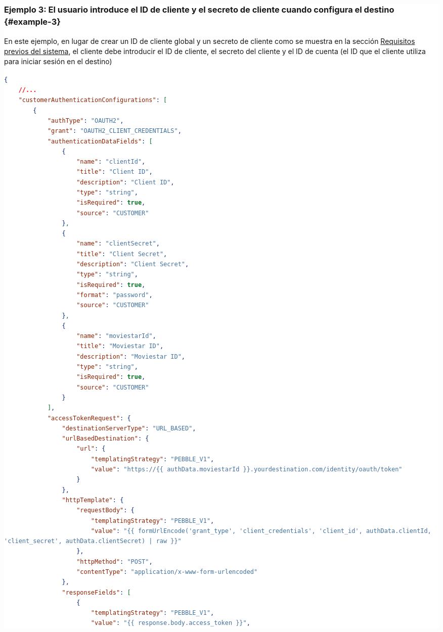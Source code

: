 ### Ejemplo 3: El usuario introduce el ID de cliente y el secreto de cliente cuando configura el destino {#example-3}

En este ejemplo, en lugar de crear un ID de cliente global y un secreto de cliente como se muestra en la sección [Requisitos previos del sistema](./oauth2-authentication.md#prerequisites), el cliente debe introducir el ID de cliente, el secreto del cliente y el ID de cuenta (el ID que el cliente utiliza para iniciar sesión en el destino)

```json
{
    //...
    "customerAuthenticationConfigurations": [
        {
            "authType": "OAUTH2",
            "grant": "OAUTH2_CLIENT_CREDENTIALS",
            "authenticationDataFields": [
                {
                    "name": "clientId",
                    "title": "Client ID",
                    "description": "Client ID",
                    "type": "string",
                    "isRequired": true,
                    "source": "CUSTOMER"
                },
                {
                    "name": "clientSecret",
                    "title": "Client Secret",
                    "description": "Client Secret",
                    "type": "string",
                    "isRequired": true,
                    "format": "password",
                    "source": "CUSTOMER"
                },
                {
                    "name": "moviestarId",
                    "title": "Moviestar ID",
                    "description": "Moviestar ID",
                    "type": "string",
                    "isRequired": true,
                    "source": "CUSTOMER"
                }
            ],
            "accessTokenRequest": {
                "destinationServerType": "URL_BASED",
                "urlBasedDestination": {
                    "url": {
                        "templatingStrategy": "PEBBLE_V1",
                        "value": "https://{{ authData.moviestarId }}.yourdestination.com/identity/oauth/token"
                    }
                },
                "httpTemplate": {
                    "requestBody": {
                        "templatingStrategy": "PEBBLE_V1",
                        "value": "{{ formUrlEncode('grant_type', 'client_credentials', 'client_id', authData.clientId, 'client_secret', authData.clientSecret) | raw }}"
                    },
                    "httpMethod": "POST",
                    "contentType": "application/x-www-form-urlencoded"
                },
                "responseFields": [
                    {
                        "templatingStrategy": "PEBBLE_V1",
                        "value": "{{ response.body.access_token }}",
```